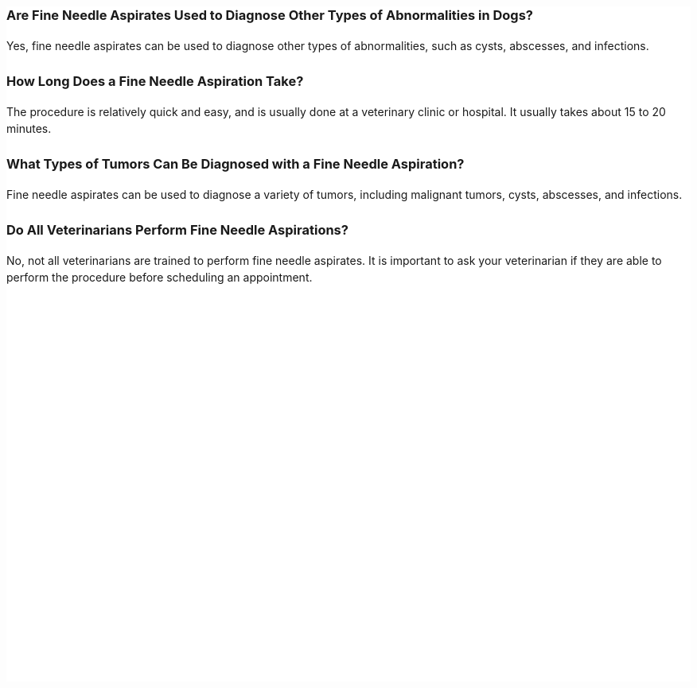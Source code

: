 <h3>Are Fine Needle Aspirates Used to Diagnose Other Types of Abnormalities in Dogs?</h3>

<p>Yes, fine needle aspirates can be used to diagnose other types of abnormalities, such as cysts, abscesses, and infections.</p>

<h3>How Long Does a Fine Needle Aspiration Take?</h3>

<p>The procedure is relatively quick and easy, and is usually done at a veterinary clinic or hospital. It usually takes about 15 to 20 minutes.</p>

<h3>What Types of Tumors Can Be Diagnosed with a Fine Needle Aspiration?</h3>

<p>Fine needle aspirates can be used to diagnose a variety of tumors, including malignant tumors, cysts, abscesses, and infections.</p>

<h3>Do All Veterinarians Perform Fine Needle Aspirations?</h3>

<p>No, not all veterinarians are trained to perform fine needle aspirates. It is important to ask your veterinarian if they are able to perform the procedure before scheduling an appointment.</p>

<div style="position: relative; padding-bottom: 56.25%; overflow: hidden"><iframe src="https://www.youtube.com/embed/cyXEVsiZqyA" frameborder="0" allow="accelerometer; autoplay; clipboard-write; encrypted-media; gyroscope; picture-in-picture; web-share" allowfullscreen style="position: absolute; top: 0; left: 0; width: 100%; height: 100%;"></iframe>
</div>